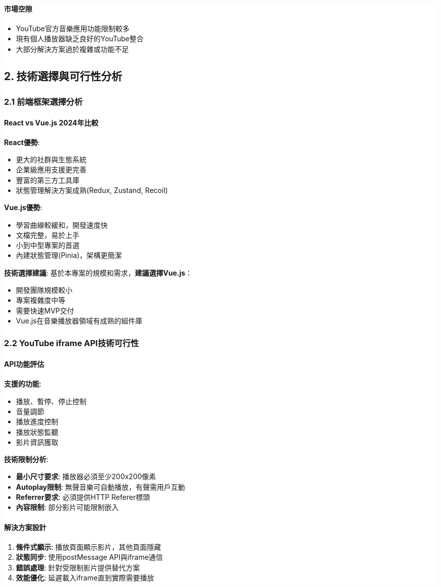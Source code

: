 #### 市場空隙
- YouTube官方音樂應用功能限制較多
- 現有個人播放器缺乏良好的YouTube整合
- 大部分解決方案過於複雜或功能不足

## 2. 技術選擇與可行性分析

### 2.1 前端框架選擇分析

#### React vs Vue.js 2024年比較

**React優勢**:
- 更大的社群與生態系統
- 企業級應用支援更完善
- 豐富的第三方工具庫
- 狀態管理解決方案成熟(Redux, Zustand, Recoil)

**Vue.js優勢**:
- 學習曲線較緩和，開發速度快
- 文檔完整，易於上手
- 小到中型專案的首選
- 內建狀態管理(Pinia)，架構更簡潔

**技術選擇建議**:
基於本專案的規模和需求，**建議選擇Vue.js**：
- 開發團隊規模較小
- 專案複雜度中等
- 需要快速MVP交付
- Vue.js在音樂播放器領域有成熟的組件庫

### 2.2 YouTube iframe API技術可行性

#### API功能評估
**支援的功能**:
- 播放、暫停、停止控制
- 音量調節
- 播放進度控制
- 播放狀態監聽
- 影片資訊獲取

**技術限制分析**:
- **最小尺寸要求**: 播放器必須至少200x200像素
- **Autoplay限制**: 無聲音樂可自動播放，有聲需用戶互動
- **Referrer要求**: 必須提供HTTP Referer標頭
- **內容限制**: 部分影片可能限制嵌入

#### 解決方案設計
1. **條件式顯示**: 播放頁面顯示影片，其他頁面隱藏
2. **狀態同步**: 使用postMessage API與iframe通信
3. **錯誤處理**: 針對受限制影片提供替代方案
4. **效能優化**: 延遲載入iframe直到實際需要播放
